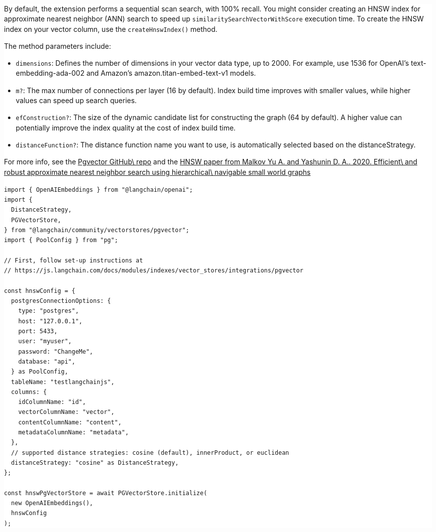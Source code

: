 By default, the extension performs a sequential scan search, with 100%
recall. You might consider creating an HNSW index for approximate
nearest neighbor (ANN) search to speed up
`similaritySearchVectorWithScore` execution time. To create the HNSW
index on your vector column, use the `createHnswIndex()` method.

The method parameters include:

- `dimensions`: Defines the number of dimensions in your vector data
type, up to 2000. For example, use 1536 for OpenAI’s
text-embedding-ada-002 and Amazon’s amazon.titan-embed-text-v1
models.

- `m?`: The max number of connections per layer (16 by default). Index
build time improves with smaller values, while higher values can
speed up search queries.

- `efConstruction?`: The size of the dynamic candidate list for
constructing the graph (64 by default). A higher value can
potentially improve the index quality at the cost of index build
time.

- `distanceFunction?`: The distance function name you want to use, is
automatically selected based on the distanceStrategy.


For more info, see the [Pgvector GitHub\\
repo](https://github.com/pgvector/pgvector?tab=readme-ov-file#hnsw) and
the [HNSW paper from Malkov Yu A. and Yashunin D. A.. 2020. Efficient\\
and robust approximate nearest neighbor search using hierarchical\\
navigable small world graphs](https://arxiv.org/pdf/1603.09320)

```codeBlockLines_AdAo
import { OpenAIEmbeddings } from "@langchain/openai";
import {
  DistanceStrategy,
  PGVectorStore,
} from "@langchain/community/vectorstores/pgvector";
import { PoolConfig } from "pg";

// First, follow set-up instructions at
// https://js.langchain.com/docs/modules/indexes/vector_stores/integrations/pgvector

const hnswConfig = {
  postgresConnectionOptions: {
    type: "postgres",
    host: "127.0.0.1",
    port: 5433,
    user: "myuser",
    password: "ChangeMe",
    database: "api",
  } as PoolConfig,
  tableName: "testlangchainjs",
  columns: {
    idColumnName: "id",
    vectorColumnName: "vector",
    contentColumnName: "content",
    metadataColumnName: "metadata",
  },
  // supported distance strategies: cosine (default), innerProduct, or euclidean
  distanceStrategy: "cosine" as DistanceStrategy,
};

const hnswPgVectorStore = await PGVectorStore.initialize(
  new OpenAIEmbeddings(),
  hnswConfig
);
```
